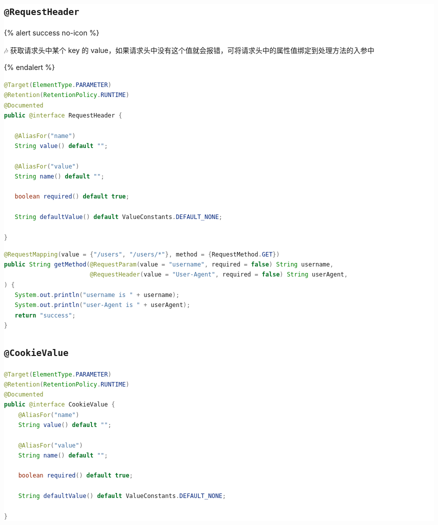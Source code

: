 ##  `@RequestHeader`
{% alert success no-icon %}

:notes: 获取请求头中某个 key 的 value，如果请求头中没有这个值就会报错，可将请求头中的属性值绑定到处理方法的入参中

{% endalert %}


```java
@Target(ElementType.PARAMETER)
@Retention(RetentionPolicy.RUNTIME)
@Documented
public @interface RequestHeader {

   @AliasFor("name")
   String value() default "";

   @AliasFor("value")
   String name() default "";

   boolean required() default true;

   String defaultValue() default ValueConstants.DEFAULT_NONE;

}
```
```java
@RequestMapping(value = {"/users", "/users/*"}, method = {RequestMethod.GET})
public String getMethod(@RequestParam(value = "username", required = false) String username,
                        @RequestHeader(value = "User-Agent", required = false) String userAgent,
) {
   System.out.println("username is " + username);
   System.out.println("user-Agent is " + userAgent);
   return "success";
}
```

## `@CookieValue`

```java
@Target(ElementType.PARAMETER)
@Retention(RetentionPolicy.RUNTIME)
@Documented
public @interface CookieValue {
	@AliasFor("name")
	String value() default "";

	@AliasFor("value")
	String name() default "";

	boolean required() default true;
    
	String defaultValue() default ValueConstants.DEFAULT_NONE;

}
```
